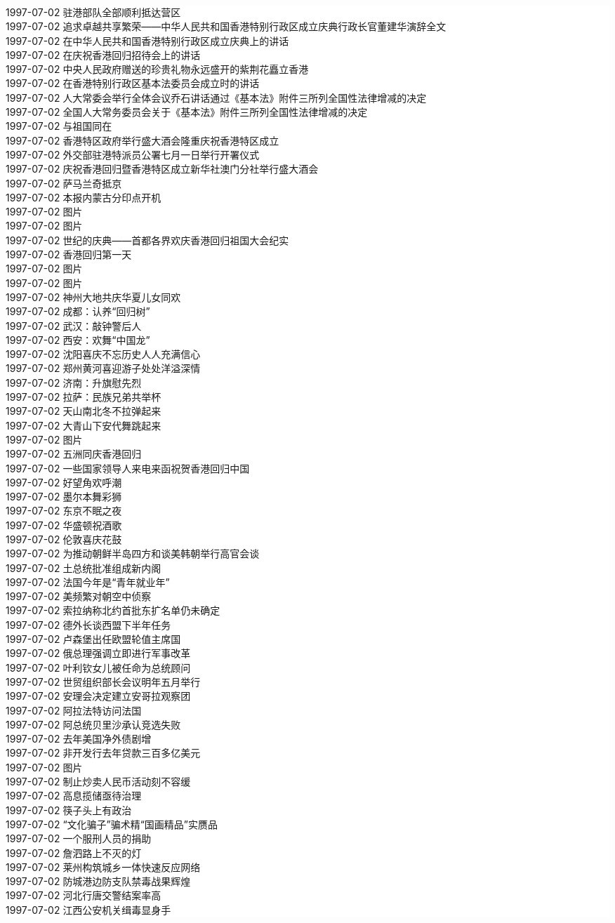1997-07-02 驻港部队全部顺利抵达营区  
1997-07-02 追求卓越共享繁荣——中华人民共和国香港特别行政区成立庆典行政长官董建华演辞全文  
1997-07-02 在中华人民共和国香港特别行政区成立庆典上的讲话  
1997-07-02 在庆祝香港回归招待会上的讲话  
1997-07-02 中央人民政府赠送的珍贵礼物永远盛开的紫荆花矗立香港  
1997-07-02 在香港特别行政区基本法委员会成立时的讲话  
1997-07-02 人大常委会举行全体会议乔石讲话通过《基本法》附件三所列全国性法律增减的决定  
1997-07-02 全国人大常务委员会关于《基本法》附件三所列全国性法律增减的决定  
1997-07-02 与祖国同在  
1997-07-02 香港特区政府举行盛大酒会隆重庆祝香港特区成立  
1997-07-02 外交部驻港特派员公署七月一日举行开署仪式  
1997-07-02 庆祝香港回归暨香港特区成立新华社澳门分社举行盛大酒会  
1997-07-02 萨马兰奇抵京  
1997-07-02 本报内蒙古分印点开机  
1997-07-02 图片  
1997-07-02 图片  
1997-07-02 世纪的庆典——首都各界欢庆香港回归祖国大会纪实  
1997-07-02 香港回归第一天  
1997-07-02 图片  
1997-07-02 图片  
1997-07-02 神州大地共庆华夏儿女同欢  
1997-07-02 成都：认养“回归树”  
1997-07-02 武汉：敲钟警后人  
1997-07-02 西安：欢舞“中国龙”  
1997-07-02 沈阳喜庆不忘历史人人充满信心  
1997-07-02 郑州黄河喜迎游子处处洋溢深情  
1997-07-02 济南：升旗慰先烈  
1997-07-02 拉萨：民族兄弟共举杯  
1997-07-02 天山南北冬不拉弹起来  
1997-07-02 大青山下安代舞跳起来  
1997-07-02 图片  
1997-07-02 五洲同庆香港回归  
1997-07-02 一些国家领导人来电来函祝贺香港回归中国  
1997-07-02 好望角欢呼潮  
1997-07-02 墨尔本舞彩狮  
1997-07-02 东京不眠之夜  
1997-07-02 华盛顿祝酒歌  
1997-07-02 伦敦喜庆花鼓  
1997-07-02 为推动朝鲜半岛四方和谈美韩朝举行高官会谈  
1997-07-02 土总统批准组成新内阁  
1997-07-02 法国今年是“青年就业年”  
1997-07-02 美频繁对朝空中侦察  
1997-07-02 索拉纳称北约首批东扩名单仍未确定  
1997-07-02 德外长谈西盟下半年任务  
1997-07-02 卢森堡出任欧盟轮值主席国  
1997-07-02 俄总理强调立即进行军事改革  
1997-07-02 叶利钦女儿被任命为总统顾问  
1997-07-02 世贸组织部长会议明年五月举行  
1997-07-02 安理会决定建立安哥拉观察团  
1997-07-02 阿拉法特访问法国  
1997-07-02 阿总统贝里沙承认竞选失败  
1997-07-02 去年美国净外债剧增  
1997-07-02 非开发行去年贷款三百多亿美元  
1997-07-02 图片  
1997-07-02 制止炒卖人民币活动刻不容缓  
1997-07-02 高息揽储亟待治理  
1997-07-02 筷子头上有政治  
1997-07-02 “文化骗子”骗术精“国画精品”实赝品  
1997-07-02 一个服刑人员的捐助  
1997-07-02 詹泗路上不灭的灯  
1997-07-02 莱州构筑城乡一体快速反应网络  
1997-07-02 防城港边防支队禁毒战果辉煌  
1997-07-02 河北行唐交警结案率高  
1997-07-02 江西公安机关缉毒显身手  